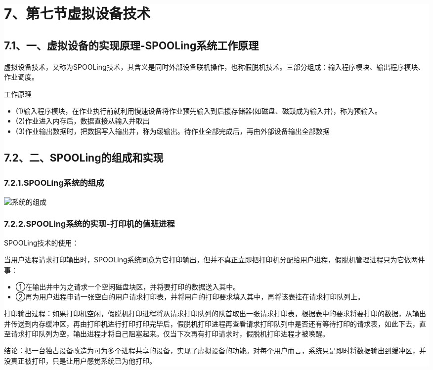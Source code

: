# 7、第七节虚拟设备技术

## 7.1、一、虚拟设备的实现原理-SPOOLing系统工作原理

虚拟设备技术，又称为SPOOLing技术，其含义是同时外部设备联机操作，也称假脱机技术。三部分组成：输入程序模块、输出程序模块、作业调度。

工作原理

- (1)输入程序模块，在作业执行前就利用慢速设备将作业预先输入到后援存储器(如磁盘、磁鼓成为输入井)，称为预输入。
- (2)作业进入内存后，数据直接从输入井取出
- (3)作业输出数据时，把数据写入输出井，称为缓输出。待作业全部完成后，再由外部设备输出全部数据

## 7.2、二、SPOOLing的组成和实现

### 7.2.1.SPOOLing系统的组成

![系统的组成](image/系统的组成)

### 7.2.2.SPOOLing系统的实现-打印机的值班进程

SPOOLing技术的使用：

当用户进程请求打印输出时，SPOOLing系统同意为它打印输出，但并不真正立即把打印机分配给用户进程，假脱机管理进程只为它做两件事：

- ①在输出井中为之请求一个空闲磁盘块区，并将要打印的数据送入其中。
- ②再为用户进程申请一张空白的用户请求打印表，并将用户的打印要求填入其中，再将该表挂在请求打印队列上。
  
打印输出过程：如果打印机空闲，假脱机打印进程将从请求打印队列的队首取出一张请求打印表，根据表中的要求将要打印的数据，从输出井传送到内存缓冲区，再由打印机进行打印打印完毕后，假脱机打印进程再查看请求打印队列中是否还有等待打印的请求表，如此下去，直至请求打印队列为空，输出进程才将自己阻塞起来。仅当下次再有打印请求时，假脱机打印进程才被唤醒。

结论：把一台独占设备改造为可为多个进程共享的设备，实现了虚拟设备的功能。对每个用户而言，系统只是即时将数据输出到缓冲区，并没真正被打印，只是让用户感觉系统已为他打印。
